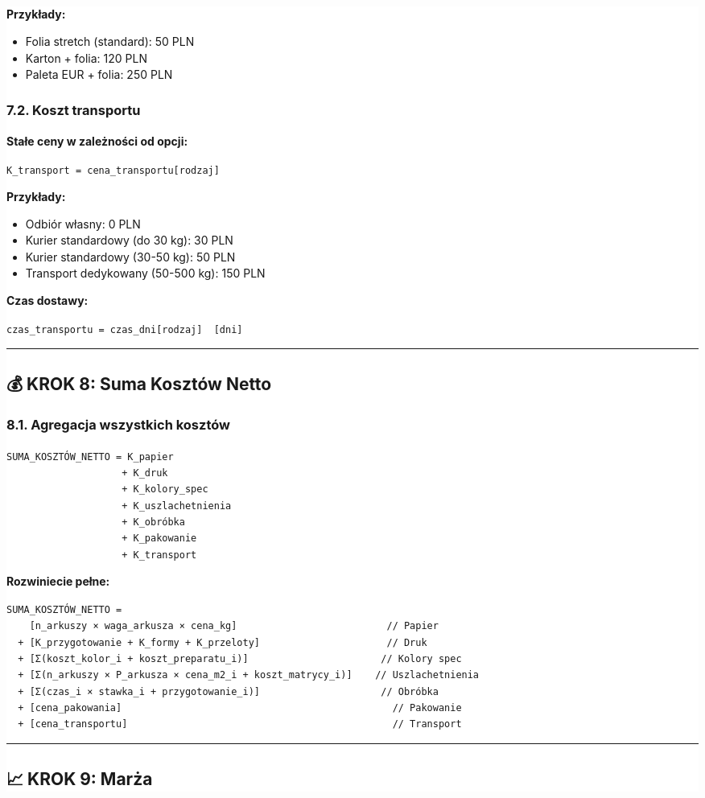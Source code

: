 **Przykłady:**
- Folia stretch (standard): 50 PLN
- Karton + folia: 120 PLN
- Paleta EUR + folia: 250 PLN

### 7.2. Koszt transportu

**Stałe ceny w zależności od opcji:**
```
K_transport = cena_transportu[rodzaj]
```

**Przykłady:**
- Odbiór własny: 0 PLN
- Kurier standardowy (do 30 kg): 30 PLN
- Kurier standardowy (30-50 kg): 50 PLN
- Transport dedykowany (50-500 kg): 150 PLN

**Czas dostawy:**
```
czas_transportu = czas_dni[rodzaj]  [dni]
```

---

## 💰 KROK 8: Suma Kosztów Netto

### 8.1. Agregacja wszystkich kosztów

```
SUMA_KOSZTÓW_NETTO = K_papier 
                    + K_druk 
                    + K_kolory_spec 
                    + K_uszlachetnienia 
                    + K_obróbka 
                    + K_pakowanie 
                    + K_transport
```

**Rozwiniecie pełne:**
```
SUMA_KOSZTÓW_NETTO = 
    [n_arkuszy × waga_arkusza × cena_kg]                          // Papier
  + [K_przygotowanie + K_formy + K_przeloty]                      // Druk
  + [Σ(koszt_kolor_i + koszt_preparatu_i)]                       // Kolory spec
  + [Σ(n_arkuszy × P_arkusza × cena_m2_i + koszt_matrycy_i)]    // Uszlachetnienia
  + [Σ(czas_i × stawka_i + przygotowanie_i)]                     // Obróbka
  + [cena_pakowania]                                               // Pakowanie
  + [cena_transportu]                                              // Transport
```

---

## 📈 KROK 9: Marża
